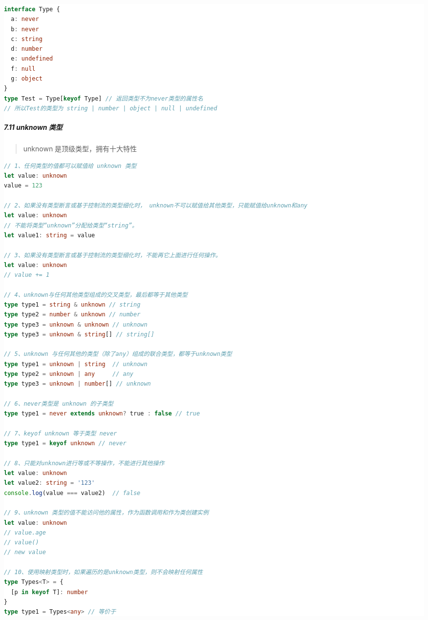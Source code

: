 ```ts
interface Type {
  a: never
  b: never
  c: string
  d: number
  e: undefined
  f: null
  g: object
}
type Test = Type[keyof Type] // 返回类型不为never类型的属性名
// 所以Test的类型为 string | number | object | null | undefined
```

##### 7.11 unknown 类型

> unknown 是顶级类型，拥有十大特性

```ts
// 1、任何类型的值都可以赋值给 unknown 类型
let value: unknown
value = 123

// 2、如果没有类型断言或基于控制流的类型细化时， unknown不可以赋值给其他类型，只能赋值给unknown和any
let value: unknown
// 不能将类型“unknown”分配给类型“string”。
let value1: string = value

// 3、如果没有类型断言或基于控制流的类型细化时，不能再它上面进行任何操作。
let value: unknown
// value += 1

// 4、unknown与任何其他类型组成的交叉类型，最后都等于其他类型
type type1 = string & unknown // string
type type2 = number & unknown // number
type type3 = unknown & unknown // unknown
type type3 = unknown & string[] // string[]

// 5、unknown 与任何其他的类型（除了any）组成的联合类型，都等于unknown类型
type type1 = unknown | string  // unknown
type type2 = unknown | any     // any
type type3 = unknown | number[] // unknown

// 6、never类型是 unknown 的子类型
type type1 = never extends unknown? true : false // true

// 7、keyof unknown 等于类型 never
type type1 = keyof unknown // never

// 8、只能对unknown进行等或不等操作，不能进行其他操作
let value: unknown
let value2: string = '123'
console.log(value === value2)  // false

// 9、unknown 类型的值不能访问他的属性，作为函数调用和作为类创建实例
let value: unknown
// value.age
// value()
// new value

// 10、使用映射类型时，如果遍历的是unknown类型，则不会映射任何属性
type Types<T> = {
  [p in keyof T]: number
}
type type1 = Types<any> // 等价于
```

  [prop:string]: any
  [key: string]: T
